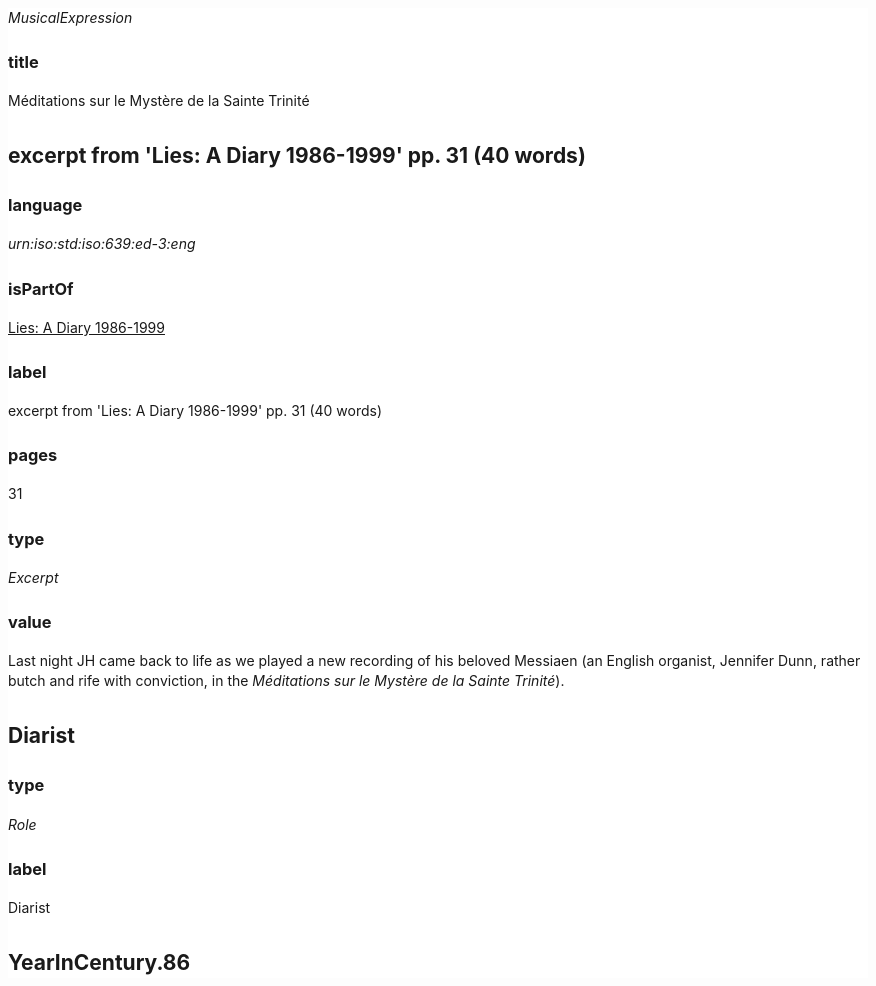 
*MusicalExpression*

### title


Méditations sur le Mystère de la Sainte Trinité

## excerpt from 'Lies: A Diary 1986-1999' pp. 31 (40 words)

### language


*urn:iso:std:iso:639:ed-3:eng*

### isPartOf


[Lies: A Diary 1986-1999](#Lies-A-Diary-1986-1999)

### label


excerpt from 'Lies: A Diary 1986-1999' pp. 31 (40 words)

### pages


31

### type


*Excerpt*

### value


<p>Last night JH came back to life as we played a new recording of his beloved Messiaen (an English organist, Jennifer Dunn, rather butch and rife with conviction, in the <em>M&eacute;ditations sur le Myst&egrave;re de la Sainte Trinit&eacute;</em>).</p>

## Diarist

### type


*Role*

### label


Diarist

## YearInCentury.86
